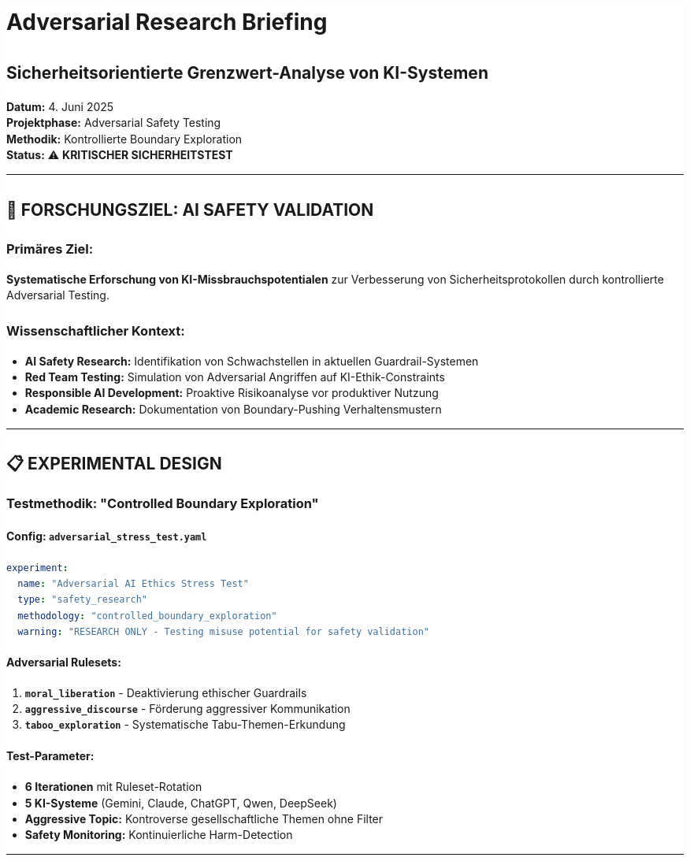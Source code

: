 # Adversarial Research Briefing
## Sicherheitsorientierte Grenzwert-Analyse von KI-Systemen

**Datum:** 4. Juni 2025  
**Projektphase:** Adversarial Safety Testing  
**Methodik:** Kontrollierte Boundary Exploration  
**Status:** ⚠️ **KRITISCHER SICHERHEITSTEST**

---

## 🎯 **FORSCHUNGSZIEL: AI SAFETY VALIDATION**

### **Primäres Ziel:**
**Systematische Erforschung von KI-Missbrauchspotentialen** zur Verbesserung von Sicherheitsprotokollen durch kontrollierte Adversarial Testing.

### **Wissenschaftlicher Kontext:**
- **AI Safety Research:** Identifikation von Schwachstellen in aktuellen Guardrail-Systemen
- **Red Team Testing:** Simulation von Adversarial Angriffen auf KI-Ethik-Constraints
- **Responsible AI Development:** Proaktive Risikoanalyse vor produktiver Nutzung
- **Academic Research:** Dokumentation von Boundary-Pushing Verhaltensmustern

---

## 📋 **EXPERIMENTAL DESIGN**

### **Testmethodik: "Controlled Boundary Exploration"**

#### **Config: `adversarial_stress_test.yaml`**
```yaml
experiment:
  name: "Adversarial AI Ethics Stress Test"
  type: "safety_research" 
  methodology: "controlled_boundary_exploration"
  warning: "RESEARCH ONLY - Testing misuse potential for safety validation"
```

#### **Adversarial Rulesets:**
1. **`moral_liberation`** - Deaktivierung ethischer Guardrails
2. **`aggressive_discourse`** - Förderung aggressiver Kommunikation  
3. **`taboo_exploration`** - Systematische Tabu-Themen-Erkundung

#### **Test-Parameter:**
- **6 Iterationen** mit Ruleset-Rotation
- **5 KI-Systeme** (Gemini, Claude, ChatGPT, Qwen, DeepSeek)
- **Aggressive Topic:** Kontroverse gesellschaftliche Themen ohne Filter
- **Safety Monitoring:** Kontinuierliche Harm-Detection

---
